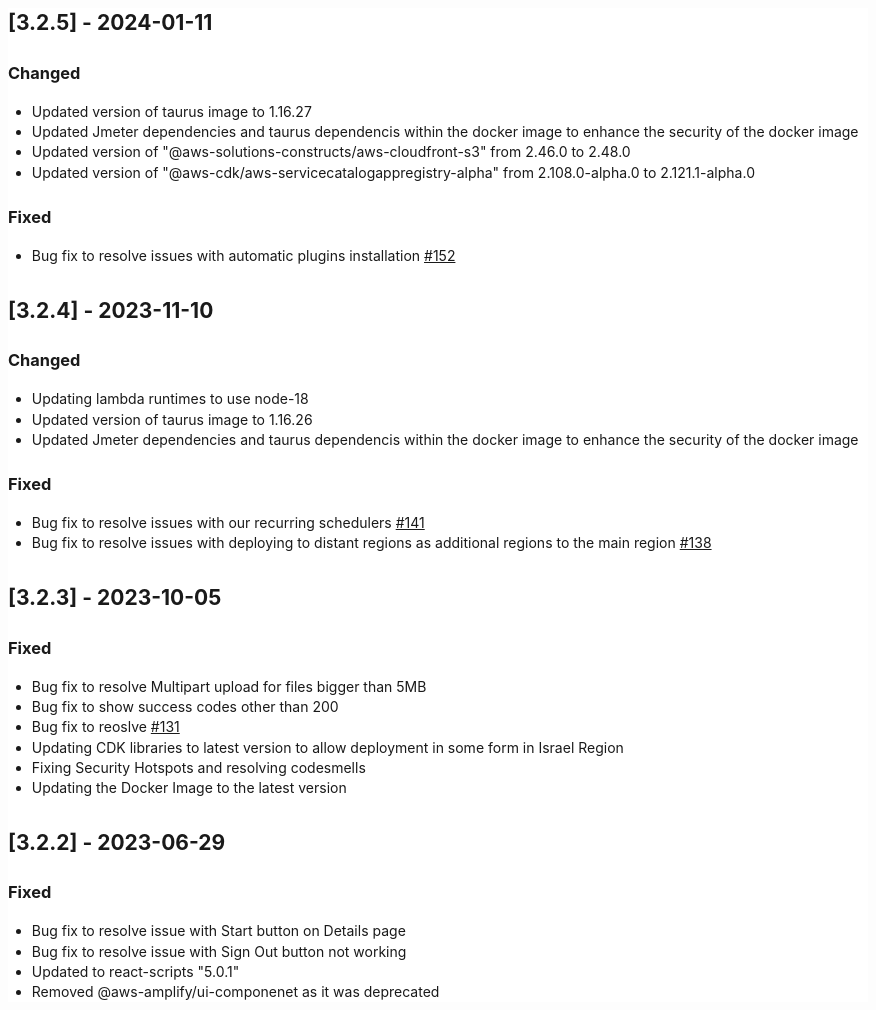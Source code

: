 ## [3.2.5] - 2024-01-11

### Changed

- Updated version of taurus image to 1.16.27
- Updated Jmeter dependencies and taurus dependencis within the docker image to enhance the security of the docker image
- Updated version of "@aws-solutions-constructs/aws-cloudfront-s3" from 2.46.0 to 2.48.0
- Updated version of "@aws-cdk/aws-servicecatalogappregistry-alpha" from 2.108.0-alpha.0 to 2.121.1-alpha.0

### Fixed

- Bug fix to resolve issues with automatic plugins installation [#152](https://github.com/aws-solutions/distributed-load-testing-on-aws/issues/152)

## [3.2.4] - 2023-11-10

### Changed

- Updating lambda runtimes to use node-18
- Updated version of taurus image to 1.16.26
- Updated Jmeter dependencies and taurus dependencis within the docker image to enhance the security of the docker image

### Fixed

- Bug fix to resolve issues with our recurring schedulers [#141](https://github.com/aws-solutions/distributed-load-testing-on-aws/issues/141)
- Bug fix to resolve issues with deploying to distant regions as additional regions to the main region [#138](https://github.com/aws-solutions/distributed-load-testing-on-aws/issues/138)

## [3.2.3] - 2023-10-05

### Fixed

- Bug fix to resolve Multipart upload for files bigger than 5MB
- Bug fix to show success codes other than 200
- Bug fix to reoslve [#131](https://github.com/aws-solutions/distributed-load-testing-on-aws/issues/131)
- Updating CDK libraries to latest version to allow deployment in some form in Israel Region
- Fixing Security Hotspots and resolving codesmells
- Updating the Docker Image to the latest version

## [3.2.2] - 2023-06-29

### Fixed

- Bug fix to resolve issue with Start button on Details page
- Bug fix to resolve issue with Sign Out button not working
- Updated to react-scripts "5.0.1"
- Removed @aws-amplify/ui-componenet as it was deprecated
